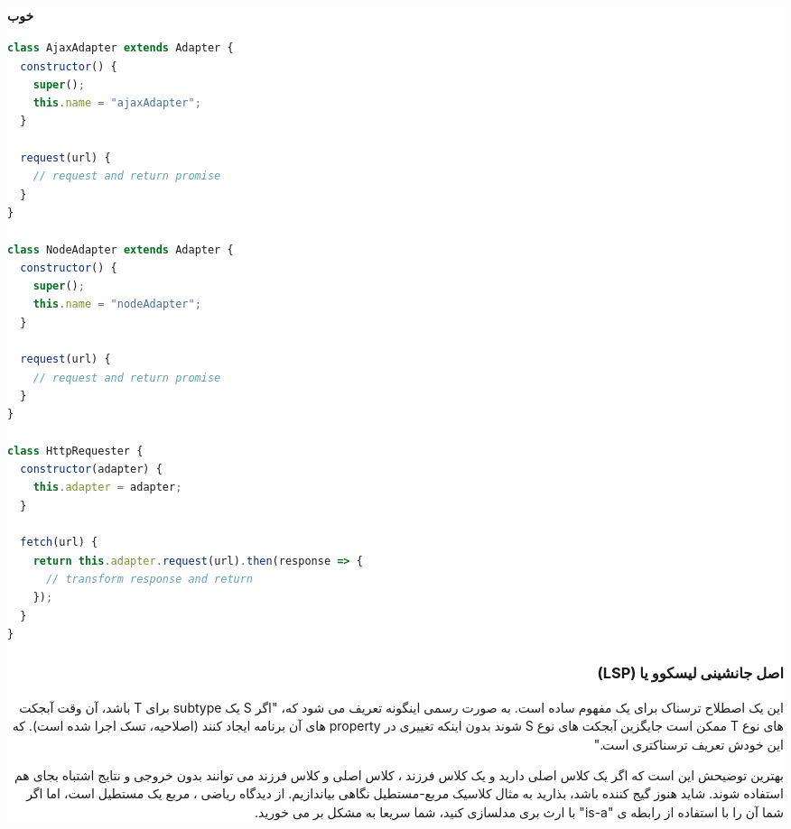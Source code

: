 **خوب**

```javascript
class AjaxAdapter extends Adapter {
  constructor() {
    super();
    this.name = "ajaxAdapter";
  }

  request(url) {
    // request and return promise
  }
}

class NodeAdapter extends Adapter {
  constructor() {
    super();
    this.name = "nodeAdapter";
  }

  request(url) {
    // request and return promise
  }
}

class HttpRequester {
  constructor(adapter) {
    this.adapter = adapter;
  }

  fetch(url) {
    return this.adapter.request(url).then(response => {
      // transform response and return
    });
  }
}
```

<div dir="rtl">


### اصل جانشینی لیسکوو یا (LSP)

این یک اصطلاح ترسناک برای یک مفهوم ساده است.
به صورت رسمی اینگونه تعریف می شود که، "اگر S یک subtype برای T باشد، آن وقت آبجکت های نوع T ممکن است جایگزین آبجکت های نوع S شوند بدون اینکه تغییری در property های آن برنامه ایجاد کنند (اصلاحیه، تسک اجرا شده است). که این خودش تعریف ترسناکتری است."

بهترین توضیحش این است که اگر یک کلاس اصلی دارید و یک کلاس فرزند ، کلاس اصلی و کلاس فرزند می توانند بدون خروجی و نتایج اشتباه بجای هم استفاده شوند. شاید هنوز گیج کننده باشد، بذارید به مثال کلاسیک مربع-مستطیل نگاهی بیاندازیم. از دیدگاه ریاضی ، مربع یک مستطیل است، اما اگر شما آن را با استفاده از رابطه ی "is-a" با ارث بری مدلسازی کنید، شما سریعا به مشکل بر می خورید.

</div>
